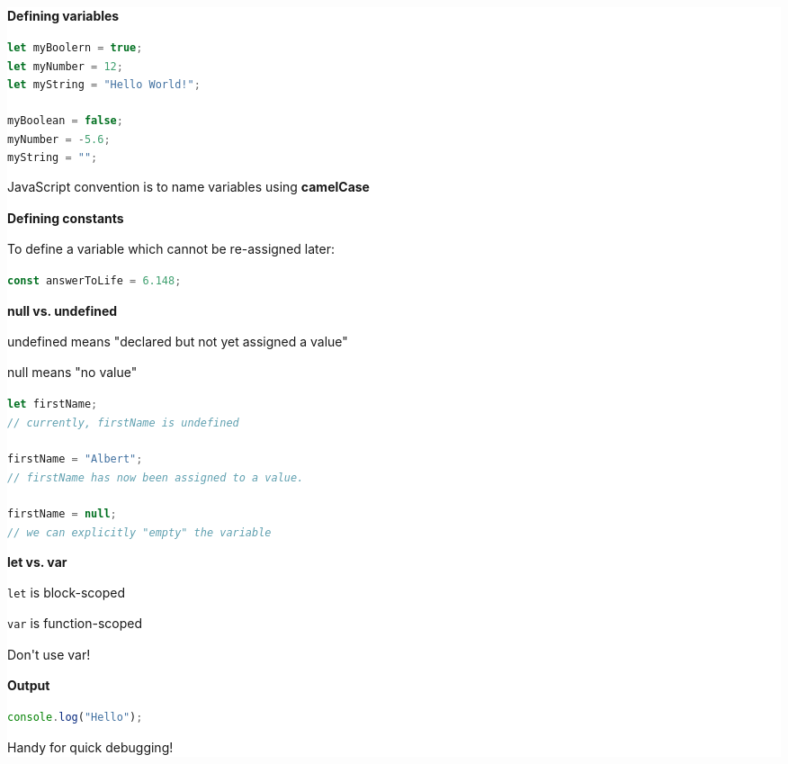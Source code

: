 **Defining variables**

```javascript
let myBoolern = true;
let myNumber = 12;
let myString = "Hello World!";

myBoolean = false;
myNumber = -5.6;
myString = "";
```

JavaScript convention is to name variables using **camelCase**



**Defining constants**

To define a variable which cannot be re-assigned later:

```javascript
const answerToLife = 6.148;
```



**null vs. undefined**

undefined means "declared but not yet assigned a value"

null means "no value"

```javascript
let firstName;
// currently, firstName is undefined

firstName = "Albert";
// firstName has now been assigned to a value.

firstName = null;
// we can explicitly "empty" the variable
```



**let vs. var**

`let` is block-scoped

`var` is function-scoped

Don't use var!



**Output**

```javascript
console.log("Hello");
```

Handy for quick debugging!


